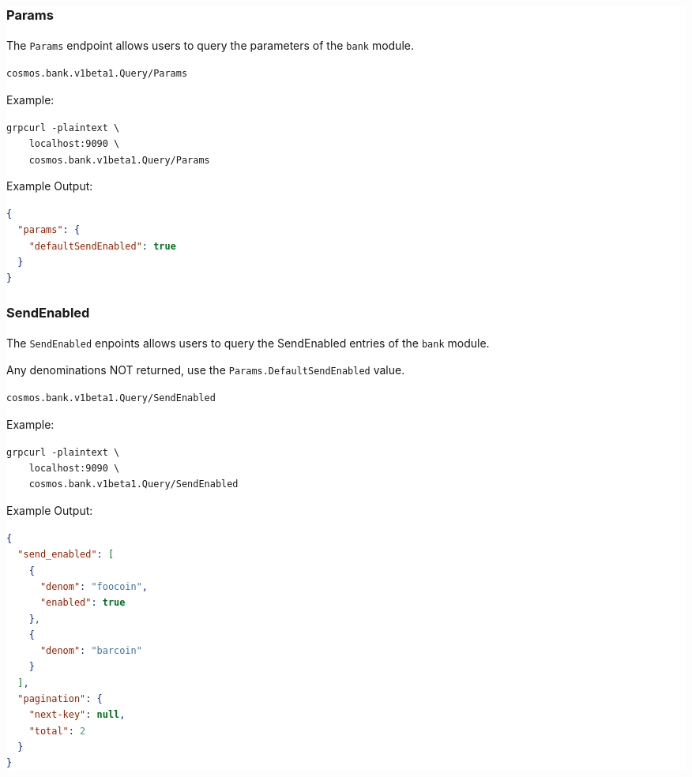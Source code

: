 ### Params

The `Params` endpoint allows users to query the parameters of the `bank` module.

```shell
cosmos.bank.v1beta1.Query/Params
```

Example:

```shell
grpcurl -plaintext \
    localhost:9090 \
    cosmos.bank.v1beta1.Query/Params
```

Example Output:

```json
{
  "params": {
    "defaultSendEnabled": true
  }
}
```

### SendEnabled

The `SendEnabled` enpoints allows users to query the SendEnabled entries of the `bank` module.

Any denominations NOT returned, use the `Params.DefaultSendEnabled` value.

```shell
cosmos.bank.v1beta1.Query/SendEnabled
```

Example:

```shell
grpcurl -plaintext \
    localhost:9090 \
    cosmos.bank.v1beta1.Query/SendEnabled
```

Example Output:

```json
{
  "send_enabled": [
    {
      "denom": "foocoin",
      "enabled": true
    },
    {
      "denom": "barcoin"
    }
  ],
  "pagination": {
    "next-key": null,
    "total": 2
  }
}
```
